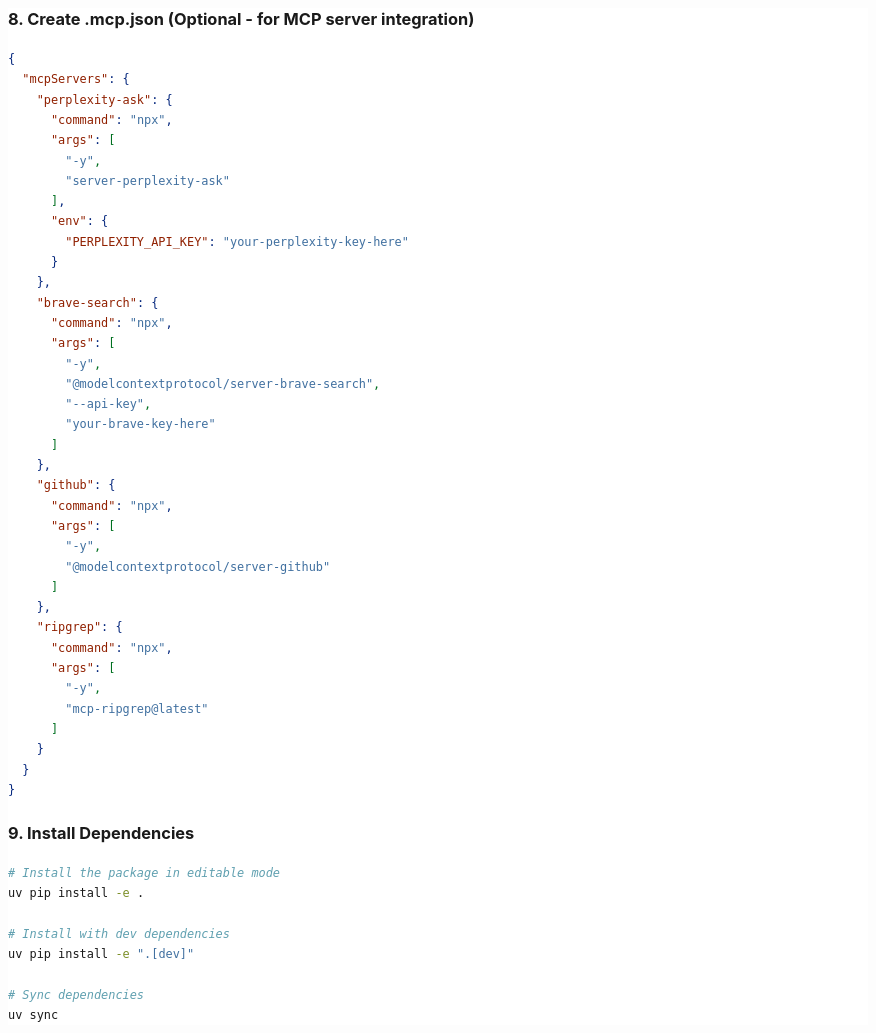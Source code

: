 ```gitignore
```

### 8. Create .mcp.json (Optional - for MCP server integration)

```json
{
  "mcpServers": {
    "perplexity-ask": {
      "command": "npx",
      "args": [
        "-y",
        "server-perplexity-ask"
      ],
      "env": {
        "PERPLEXITY_API_KEY": "your-perplexity-key-here"
      }
    },
    "brave-search": {
      "command": "npx",
      "args": [
        "-y",
        "@modelcontextprotocol/server-brave-search",
        "--api-key",
        "your-brave-key-here"
      ]
    },
    "github": {
      "command": "npx",
      "args": [
        "-y",
        "@modelcontextprotocol/server-github"
      ]
    },
    "ripgrep": {
      "command": "npx",
      "args": [
        "-y",
        "mcp-ripgrep@latest"
      ]
    }
  }
}
```

### 9. Install Dependencies

```bash
# Install the package in editable mode
uv pip install -e .

# Install with dev dependencies
uv pip install -e ".[dev]"

# Sync dependencies
uv sync
```
